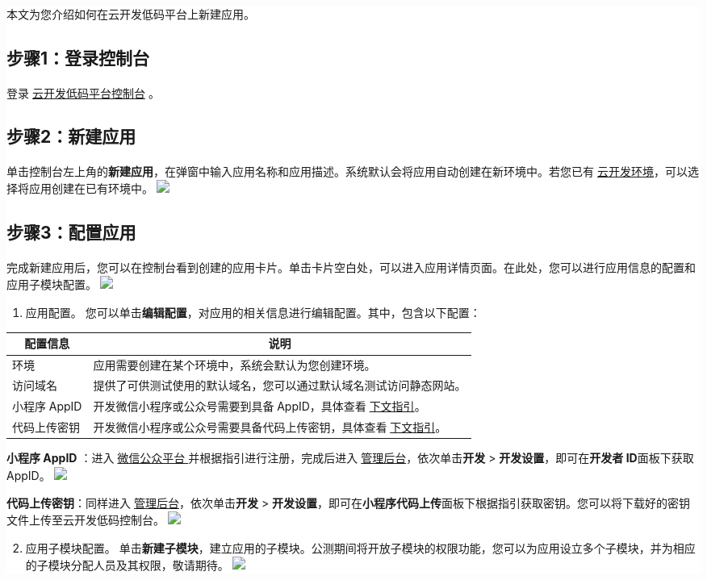 本文为您介绍如何在云开发低码平台上新建应用。

## 步骤1：登录控制台

登录 [云开发低码平台控制台](https://console.cloud.tencent.com/lcap) 。

## 步骤2：新建应用

单击控制台左上角的**新建应用**，在弹窗中输入应用名称和应用描述。系统默认会将应用自动创建在新环境中。若您已有 [云开发环境](https://cloud.tencent.com/document/product/876/46895)，可以选择将应用创建在已有环境中。
<img src="https://main.qcloudimg.com/raw/3ee62c46d198a2974994401d90d635ea.png" width="70%"></img>
![]()

## 步骤3：配置应用

完成新建应用后，您可以在控制台看到创建的应用卡片。单击卡片空白处，可以进入应用详情页面。在此处，您可以进行应用信息的配置和应用子模块配置。
![](https://main.qcloudimg.com/raw/b213d1b54a360dff5f0ec654b88f56da.png)

1. 应用配置。
   您可以单击**编辑配置**，对应用的相关信息进行编辑配置。其中，包含以下配置：

<table>
<thead>
<tr>
<th>配置信息</th>
<th>说明</th>
</tr>
</thead>
<tbody><tr>
<td>环境</td>
<td>应用需要创建在某个环境中，系统会默认为您创建环境。</td>
</tr>
<tr>
<td>访问域名</td>
<td>提供了可供测试使用的默认域名，您可以通过默认域名测试访问静态网站。</td>
</tr>
<tr>
<td>小程序 AppID</td>
<td>开发微信小程序或公众号需要到具备 AppID，具体查看 <a href="#step1">下文指引</a>。</td>
</tr>
<tr>
<td>代码上传密钥</td>
<td>开发微信小程序或公众号需要具备代码上传密钥，具体查看 <a href="#step2">下文指引</a>。</td>
</tr>
</tbody></table>

<span id="step1"></span>**小程序 AppID** ：进入 [微信公众平台 ](https://mp.weixin.qq.com/)并根据指引进行注册，完成后进入 [管理后台](https://mp.weixin.qq.com/wxamp/devprofile/get_profile?token=194420851&lang=zh_CN)，依次单击**开发** > **开发设置**，即可在**开发者 ID**面板下获取 AppID。
![](https://main.qcloudimg.com/raw/c5e8d656a9e67a682fc7e03cd207152f.png)

<span id="step2"></span>**代码上传密钥**：同样进入 [管理后台](https://mp.weixin.qq.com/wxamp/devprofile/get_profile?token=194420851&lang=zh_CN)，依次单击**开发** > **开发设置**，即可在**小程序代码上传**面板下根据指引获取密钥。您可以将下载好的密钥文件上传至云开发低码控制台。
![](https://main.qcloudimg.com/raw/276979fb4ebbdd54028dc47304a1dfd2.png)

2. 应用子模块配置。
   单击**新建子模块**，建立应用的子模块。公测期间将开放子模块的权限功能，您可以为应用设立多个子模块，并为相应的子模块分配人员及其权限，敬请期待。
    <img src="https://main.qcloudimg.com/raw/92e8e5f12348f579f9aabd4dee8a8fe0.jpg" width="70%"></img>
